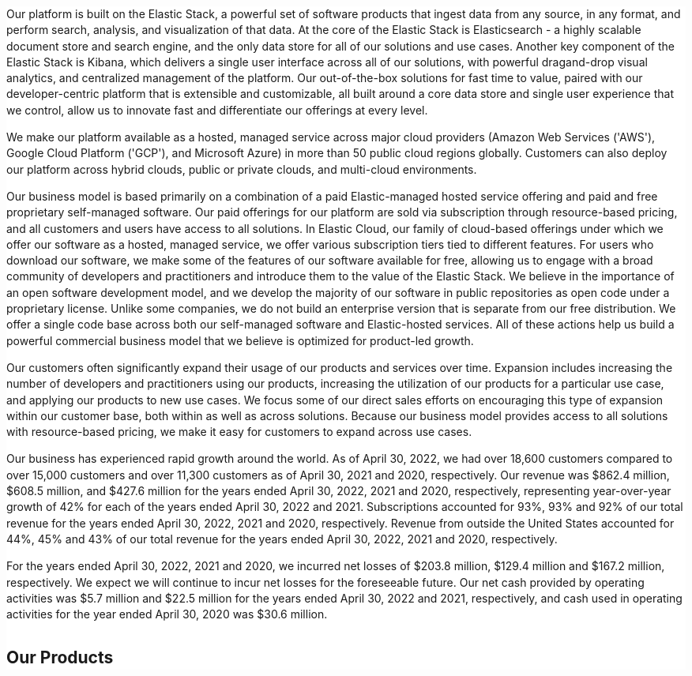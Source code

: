 Our platform is built on the Elastic Stack, a powerful set of software products that ingest data from any source, in any format, and perform search, analysis, and visualization of that data. At the core of the Elastic Stack is Elasticsearch - a highly scalable document store and search engine, and the only data store for all of our solutions and use cases. Another key component of the Elastic Stack is Kibana, which delivers a single user interface across all of our solutions, with powerful dragand-drop visual analytics, and centralized management of the platform. Our out-of-the-box solutions for fast time to value, paired with our developer-centric platform that is extensible and customizable, all built around a core data store and single user experience that we control, allow us to innovate fast and differentiate our offerings at every level.

We make our platform available as a hosted, managed service across major cloud providers (Amazon Web Services ('AWS'), Google Cloud Platform ('GCP'), and Microsoft Azure) in more than 50 public cloud regions globally. Customers can also deploy our platform across hybrid clouds, public or private clouds, and multi-cloud environments.

Our business model is based primarily on a combination of a paid Elastic-managed hosted service offering and paid and free proprietary self-managed software. Our paid offerings for our platform are sold via subscription through resource-based pricing, and all customers and users have access to all solutions. In Elastic Cloud, our family of cloud-based offerings under which we offer our software as a hosted, managed service, we offer various subscription tiers tied to different features. For users who download our software, we make some of the features of our software available for free, allowing us to engage with a broad community of developers and practitioners and introduce them to the value of the Elastic Stack. We believe in the importance of an open software development model, and we develop the majority of our software in public repositories as open code under a proprietary license. Unlike some companies, we do not build an enterprise version that is separate from our free distribution. We offer a single code base across both our self-managed software and Elastic-hosted services. All of these actions help us build a powerful commercial business model that we believe is optimized for product-led growth.

Our customers often significantly expand their usage of our products and services over time. Expansion includes increasing the number of developers and practitioners using our products, increasing the utilization of our products for a particular use case, and applying our products to new use cases. We focus some of our direct sales efforts on encouraging this type of expansion within our customer base, both within as well as across solutions. Because our business model provides access to all solutions with resource-based pricing, we make it easy for customers to expand across use cases.

Our business has experienced rapid growth around the world. As of April 30, 2022, we had over 18,600 customers compared to over 15,000 customers and over 11,300 customers as of April 30, 2021 and 2020, respectively. Our revenue was $862.4 million, $608.5 million, and $427.6 million for the years ended April 30, 2022, 2021 and 2020, respectively, representing year-over-year growth of 42% for each of the years ended April 30, 2022 and 2021. Subscriptions accounted for 93%, 93% and 92% of our total revenue for the years ended April 30, 2022, 2021 and 2020, respectively. Revenue from outside the United States accounted for 44%, 45% and 43% of our total revenue for the years ended April 30, 2022, 2021 and 2020, respectively.

For the years ended April 30, 2022, 2021 and 2020, we incurred net losses of $203.8 million, $129.4 million and $167.2 million, respectively. We expect we will continue to incur net losses for the foreseeable future. Our net cash provided by operating activities was $5.7 million and $22.5 million for the years ended April 30, 2022 and 2021, respectively, and cash used in operating activities for the year ended April 30, 2020 was $30.6 million.

## Our Products
